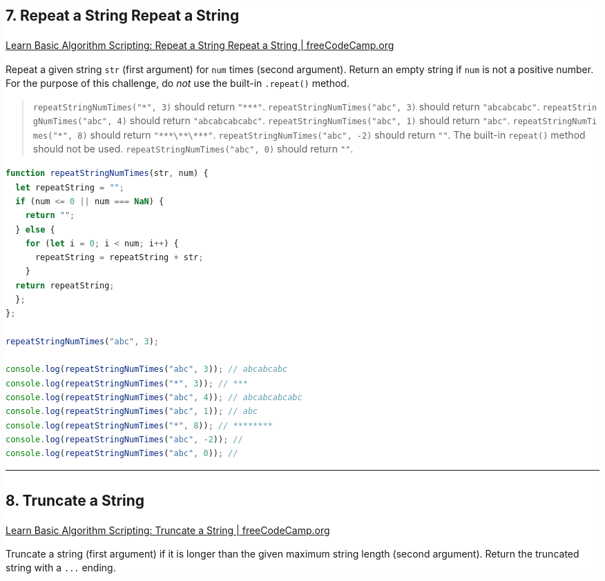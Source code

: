 ## 7. Repeat a String Repeat a String

[Learn Basic Algorithm Scripting: Repeat a String Repeat a String | freeCodeCamp.org](https://www.freecodecamp.org/learn/javascript-algorithms-and-data-structures/basic-algorithm-scripting/repeat-a-string-repeat-a-string)

Repeat a given string `str` (first argument) for `num` times (second argument). Return an empty string if `num` is not a positive number. For the purpose of this challenge, do *not* use the built-in `.repeat()` method.

> `repeatStringNumTimes("*", 3)` should return `"***"`.
> `repeatStringNumTimes("abc", 3)` should return `"abcabcabc"`.
> `repeatStringNumTimes("abc", 4)` should return `"abcabcabcabc"`.
> `repeatStringNumTimes("abc", 1)` should return `"abc"`.
> `repeatStringNumTimes("*", 8)` should return `"***\**\***"`.
> `repeatStringNumTimes("abc", -2)` should return `""`.
> The built-in `repeat()` method should not be used.
> `repeatStringNumTimes("abc", 0)` should return `""`.

```js
function repeatStringNumTimes(str, num) {
  let repeatString = "";
  if (num <= 0 || num === NaN) {
    return "";
  } else {
    for (let i = 0; i < num; i++) {
      repeatString = repeatString + str;
    }
  return repeatString;
  };
};

repeatStringNumTimes("abc", 3);

console.log(repeatStringNumTimes("abc", 3)); // abcabcabc
console.log(repeatStringNumTimes("*", 3)); // ***
console.log(repeatStringNumTimes("abc", 4)); // abcabcabcabc
console.log(repeatStringNumTimes("abc", 1)); // abc
console.log(repeatStringNumTimes("*", 8)); // ********
console.log(repeatStringNumTimes("abc", -2)); // 
console.log(repeatStringNumTimes("abc", 0)); // 
```

-----



## 8. Truncate a String

[Learn Basic Algorithm Scripting: Truncate a String | freeCodeCamp.org](https://www.freecodecamp.org/learn/javascript-algorithms-and-data-structures/basic-algorithm-scripting/truncate-a-string)

Truncate a string (first argument) if it is longer than the given maximum string length (second argument). Return the truncated string with a `...` ending.
